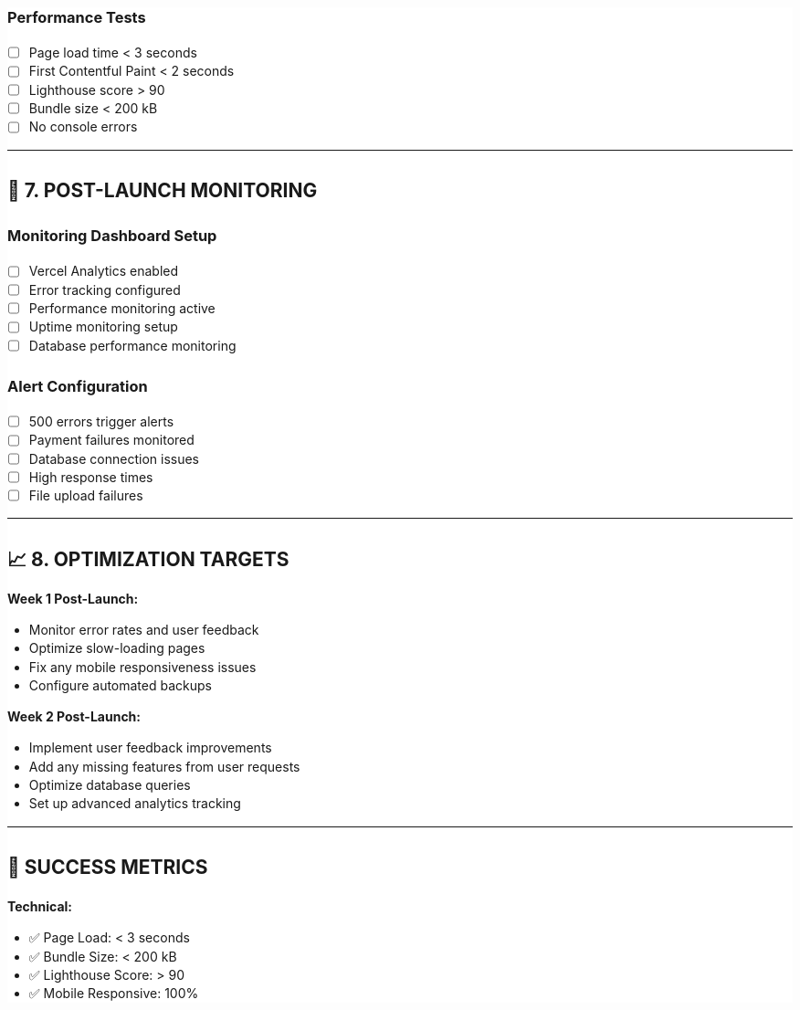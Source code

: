 ### **Performance Tests**
- [ ] Page load time < 3 seconds
- [ ] First Contentful Paint < 2 seconds
- [ ] Lighthouse score > 90
- [ ] Bundle size < 200 kB
- [ ] No console errors

---

## 🚨 **7. POST-LAUNCH MONITORING**

### **Monitoring Dashboard Setup**
- [ ] Vercel Analytics enabled
- [ ] Error tracking configured
- [ ] Performance monitoring active
- [ ] Uptime monitoring setup
- [ ] Database performance monitoring

### **Alert Configuration**
- [ ] 500 errors trigger alerts
- [ ] Payment failures monitored
- [ ] Database connection issues
- [ ] High response times
- [ ] File upload failures

---

## 📈 **8. OPTIMIZATION TARGETS**

**Week 1 Post-Launch:**
- Monitor error rates and user feedback
- Optimize slow-loading pages
- Fix any mobile responsiveness issues
- Configure automated backups

**Week 2 Post-Launch:**
- Implement user feedback improvements
- Add any missing features from user requests
- Optimize database queries
- Set up advanced analytics tracking

---

## 🎯 **SUCCESS METRICS**

**Technical:**
- ✅ Page Load: < 3 seconds
- ✅ Bundle Size: < 200 kB
- ✅ Lighthouse Score: > 90
- ✅ Mobile Responsive: 100%
